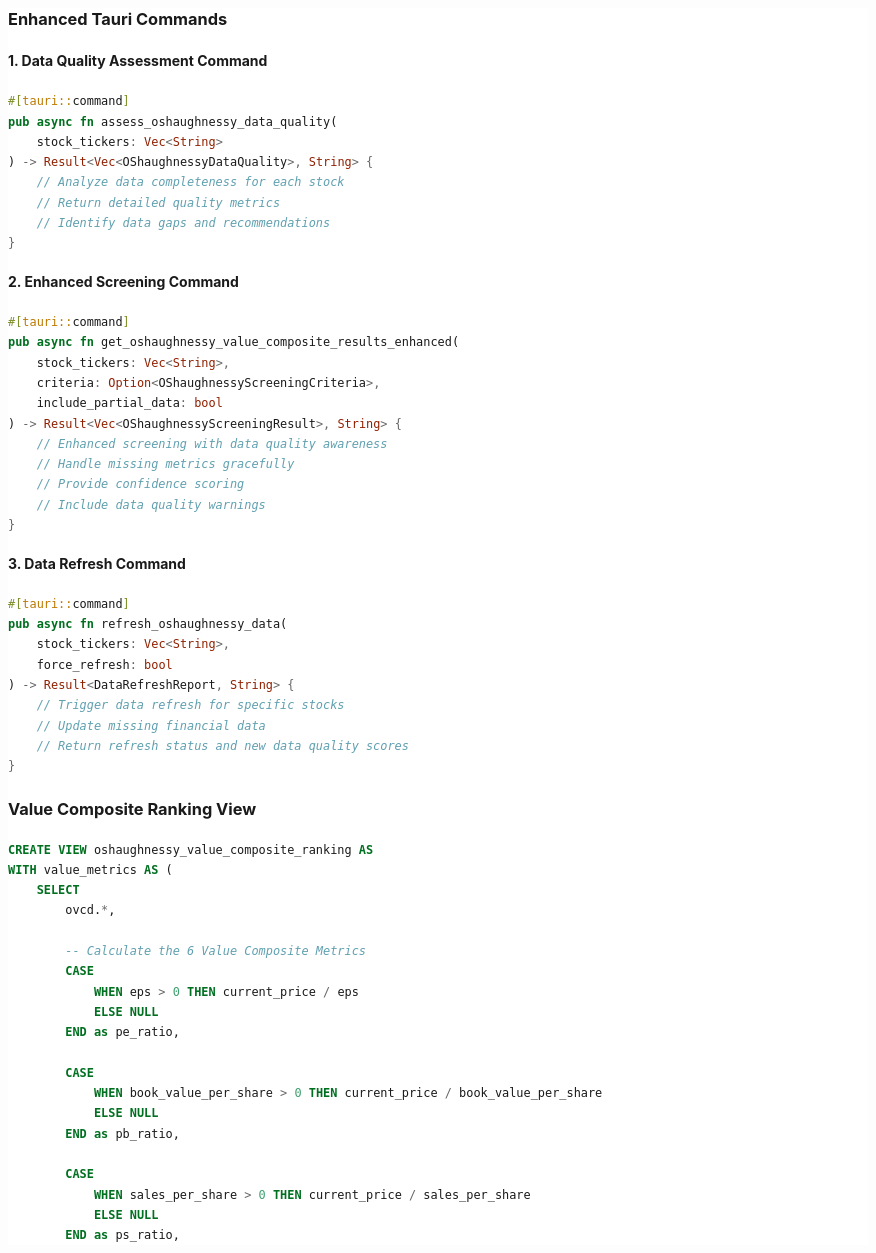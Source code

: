 ### **Enhanced Tauri Commands**

#### 1. Data Quality Assessment Command
```rust
#[tauri::command]
pub async fn assess_oshaughnessy_data_quality(
    stock_tickers: Vec<String>
) -> Result<Vec<OShaughnessyDataQuality>, String> {
    // Analyze data completeness for each stock
    // Return detailed quality metrics
    // Identify data gaps and recommendations
}
```

#### 2. Enhanced Screening Command
```rust
#[tauri::command]
pub async fn get_oshaughnessy_value_composite_results_enhanced(
    stock_tickers: Vec<String>,
    criteria: Option<OShaughnessyScreeningCriteria>,
    include_partial_data: bool
) -> Result<Vec<OShaughnessyScreeningResult>, String> {
    // Enhanced screening with data quality awareness
    // Handle missing metrics gracefully
    // Provide confidence scoring
    // Include data quality warnings
}
```

#### 3. Data Refresh Command
```rust
#[tauri::command]
pub async fn refresh_oshaughnessy_data(
    stock_tickers: Vec<String>,
    force_refresh: bool
) -> Result<DataRefreshReport, String> {
    // Trigger data refresh for specific stocks
    // Update missing financial data
    // Return refresh status and new data quality scores
}
```

### **Value Composite Ranking View**
```sql
CREATE VIEW oshaughnessy_value_composite_ranking AS
WITH value_metrics AS (
    SELECT 
        ovcd.*,
        
        -- Calculate the 6 Value Composite Metrics
        CASE 
            WHEN eps > 0 THEN current_price / eps
            ELSE NULL 
        END as pe_ratio,
        
        CASE 
            WHEN book_value_per_share > 0 THEN current_price / book_value_per_share
            ELSE NULL 
        END as pb_ratio,
        
        CASE 
            WHEN sales_per_share > 0 THEN current_price / sales_per_share
            ELSE NULL 
        END as ps_ratio,
```